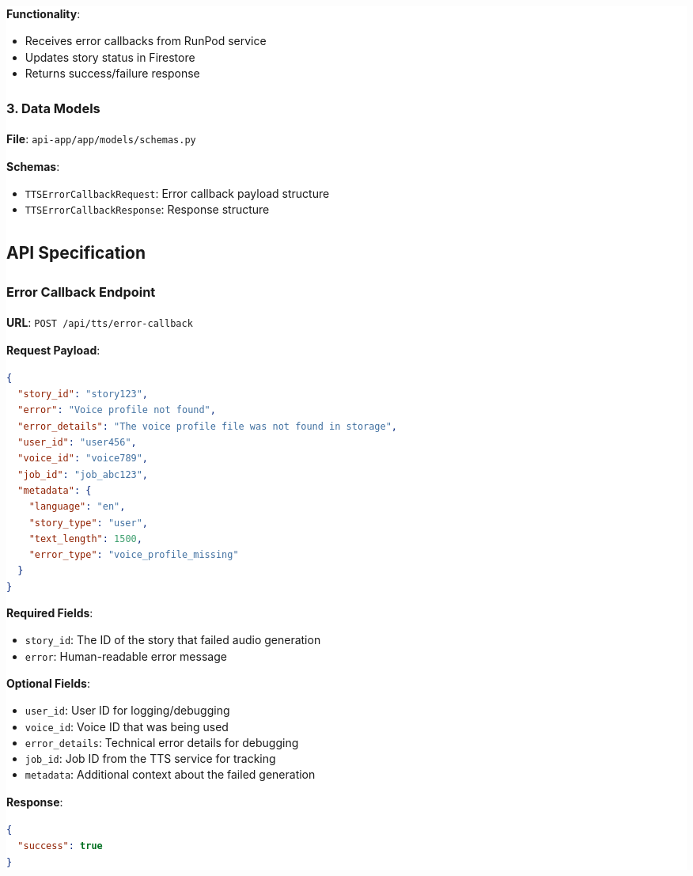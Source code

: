 **Functionality**:
- Receives error callbacks from RunPod service
- Updates story status in Firestore
- Returns success/failure response

### 3. Data Models

**File**: `api-app/app/models/schemas.py`

**Schemas**:
- `TTSErrorCallbackRequest`: Error callback payload structure
- `TTSErrorCallbackResponse`: Response structure

## API Specification

### Error Callback Endpoint

**URL**: `POST /api/tts/error-callback`

**Request Payload**:
```json
{
  "story_id": "story123",
  "error": "Voice profile not found",
  "error_details": "The voice profile file was not found in storage",
  "user_id": "user456",
  "voice_id": "voice789",
  "job_id": "job_abc123",
  "metadata": {
    "language": "en",
    "story_type": "user",
    "text_length": 1500,
    "error_type": "voice_profile_missing"
  }
}
```

**Required Fields**:
- `story_id`: The ID of the story that failed audio generation
- `error`: Human-readable error message

**Optional Fields**:
- `user_id`: User ID for logging/debugging
- `voice_id`: Voice ID that was being used
- `error_details`: Technical error details for debugging
- `job_id`: Job ID from the TTS service for tracking
- `metadata`: Additional context about the failed generation

**Response**:
```json
{
  "success": true
}
```
